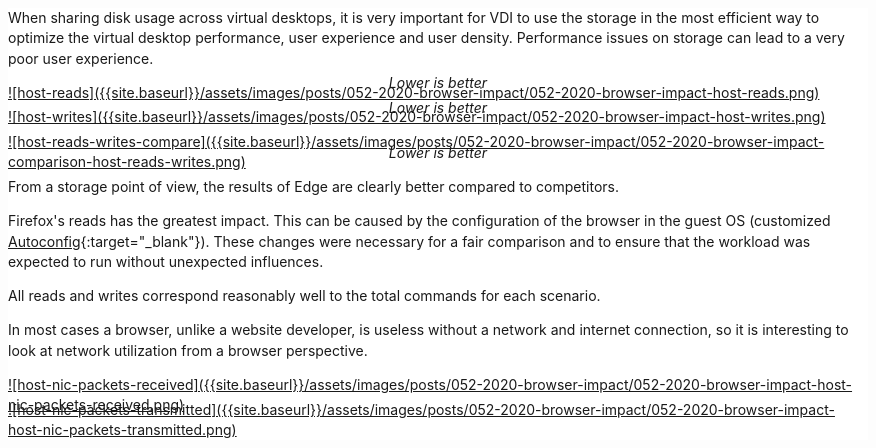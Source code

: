 When sharing disk usage across virtual desktops, it is very important for VDI to use the storage in the most efficient way to optimize the virtual desktop performance, user experience and user density. Performance issues on storage can lead to a very poor user experience.

<a href="{{site.baseurl}}/assets/images/posts/052-2020-browser-impact/052-2020-browser-impact-host-reads.png" data-lightbox="host-reads">
![host-reads]({{site.baseurl}}/assets/images/posts/052-2020-browser-impact/052-2020-browser-impact-host-reads.png)
</a>
<p align="center" style="margin-top: -30px;" >
  <i>Lower is better</i>
</p>

<a href="{{site.baseurl}}/assets/images/posts/052-2020-browser-impact/052-2020-browser-impact-host-writes.png" data-lightbox="host-writes">
![host-writes]({{site.baseurl}}/assets/images/posts/052-2020-browser-impact/052-2020-browser-impact-host-writes.png)
</a>
<p align="center" style="margin-top: -30px;" >
  <i>Lower is better</i>
</p>

<a href="{{site.baseurl}}/assets/images/posts/052-2020-browser-impact/052-2020-browser-impact-comparison-host-reads-writes.png" data-lightbox="host-reads-writes-compare">
![host-reads-writes-compare]({{site.baseurl}}/assets/images/posts/052-2020-browser-impact/052-2020-browser-impact-comparison-host-reads-writes.png)
</a>
<p align="center" style="margin-top: -30px;" >
  <i>Lower is better</i>
</p>

From a storage point of view, the results of Edge are clearly better compared to competitors.

Firefox's reads has the greatest impact. This can be caused by the configuration of the browser in the guest OS (customized [Autoconfig](https://support.mozilla.org/en-US/kb/customizing-firefox-using-autoconfig){:target="_blank"}). These changes were necessary for a fair comparison and to ensure that the workload was expected to run without unexpected influences.

All reads and writes correspond reasonably well to the total commands for each scenario.

In most cases a browser, unlike a website developer, is useless without a network and internet connection, so it is interesting to look at network utilization from a browser perspective.

<a href="{{site.baseurl}}/assets/images/posts/052-2020-browser-impact/052-2020-browser-impact-host-nic-packets-received.png" data-lightbox="host-nic-packets-received">
![host-nic-packets-received]({{site.baseurl}}/assets/images/posts/052-2020-browser-impact/052-2020-browser-impact-host-nic-packets-received.png)
</a>
<p align="center" style="margin-top: -30px;" >
</p>

<a href="{{site.baseurl}}/assets/images/posts/052-2020-browser-impact/052-2020-browser-impact-host-nic-packets-transmitted.png" data-lightbox="host-nic-packets-transmitted">
![host-nic-packets-transmitted]({{site.baseurl}}/assets/images/posts/052-2020-browser-impact/052-2020-browser-impact-host-nic-packets-transmitted.png)
</a>
<p align="center" style="margin-top: -30px;" >
</p>
